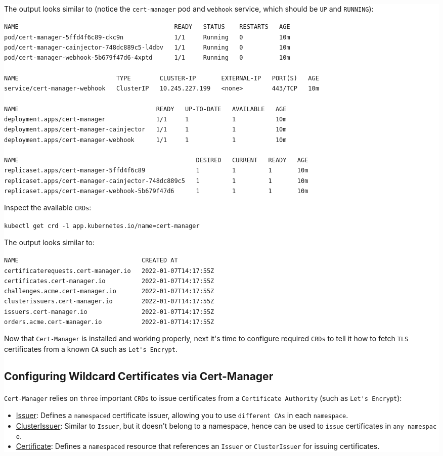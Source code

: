 The output looks similar to (notice the `cert-manager` pod and `webhook` service, which should be `UP` and `RUNNING`):

```text
NAME                                           READY   STATUS    RESTARTS   AGE
pod/cert-manager-5ffd4f6c89-ckc9n              1/1     Running   0          10m
pod/cert-manager-cainjector-748dc889c5-l4dbv   1/1     Running   0          10m
pod/cert-manager-webhook-5b679f47d6-4xptd      1/1     Running   0          10m

NAME                           TYPE        CLUSTER-IP       EXTERNAL-IP   PORT(S)   AGE
service/cert-manager-webhook   ClusterIP   10.245.227.199   <none>        443/TCP   10m

NAME                                      READY   UP-TO-DATE   AVAILABLE   AGE
deployment.apps/cert-manager              1/1     1            1           10m
deployment.apps/cert-manager-cainjector   1/1     1            1           10m
deployment.apps/cert-manager-webhook      1/1     1            1           10m

NAME                                                 DESIRED   CURRENT   READY   AGE
replicaset.apps/cert-manager-5ffd4f6c89              1         1         1       10m
replicaset.apps/cert-manager-cainjector-748dc889c5   1         1         1       10m
replicaset.apps/cert-manager-webhook-5b679f47d6      1         1         1       10m
```

Inspect the available `CRDs`:

```shell
kubectl get crd -l app.kubernetes.io/name=cert-manager
```

The output looks similar to:

```text
NAME                                  CREATED AT
certificaterequests.cert-manager.io   2022-01-07T14:17:55Z
certificates.cert-manager.io          2022-01-07T14:17:55Z
challenges.acme.cert-manager.io       2022-01-07T14:17:55Z
clusterissuers.cert-manager.io        2022-01-07T14:17:55Z
issuers.cert-manager.io               2022-01-07T14:17:55Z
orders.acme.cert-manager.io           2022-01-07T14:17:55Z
```

Now that `Cert-Manager` is installed and working properly, next it's time to configure required `CRDs` to tell it how to fetch `TLS` certificates from a known `CA` such as `Let's Encrypt`.

## Configuring Wildcard Certificates via Cert-Manager

`Cert-Manager` relies on `three` important `CRDs` to issue certificates from a `Certificate Authority` (such as `Let's Encrypt`):

- [Issuer](https://cert-manager.io/docs/concepts/issuer): Defines a `namespaced` certificate issuer, allowing you to use `different CAs` in each `namespace`.
- [ClusterIssuer](https://cert-manager.io/docs/concepts/issuer): Similar to `Issuer`, but it doesn't belong to a namespace, hence can be used to `issue` certificates in `any namespace`.
- [Certificate](https://cert-manager.io/docs/concepts/certificate): Defines a `namespaced` resource that references an `Issuer` or `ClusterIssuer` for issuing certificates.
